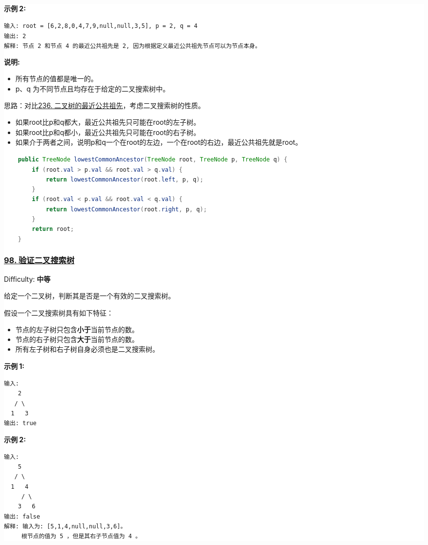 **示例 2:**

```
输入: root = [6,2,8,0,4,7,9,null,null,3,5], p = 2, q = 4
输出: 2
解释: 节点 2 和节点 4 的最近公共祖先是 2, 因为根据定义最近公共祖先节点可以为节点本身。
```

**说明:**

*   所有节点的值都是唯一的。
*   p、q 为不同节点且均存在于给定的二叉搜索树中。

思路：对比[236. 二叉树的最近公共祖先](#236-二叉树的最近公共祖先)，考虑二叉搜索树的性质。

- 如果root比p和q都大，最近公共祖先只可能在root的左子树。
- 如果root比p和q都小，最近公共祖先只可能在root的右子树。
- 如果介于两者之间，说明p和q一个在root的左边，一个在root的右边，最近公共祖先就是root。

```java
	public TreeNode lowestCommonAncestor(TreeNode root, TreeNode p, TreeNode q) {
        if (root.val > p.val && root.val > q.val) {
            return lowestCommonAncestor(root.left, p, q);
        }
        if (root.val < p.val && root.val < q.val) {
            return lowestCommonAncestor(root.right, p, q);
        }
        return root;
    }
```



### [98. 验证二叉搜索树](https://leetcode-cn.com/problems/validate-binary-search-tree/)

Difficulty: **中等**


给定一个二叉树，判断其是否是一个有效的二叉搜索树。

假设一个二叉搜索树具有如下特征：

*   节点的左子树只包含**小于**当前节点的数。
*   节点的右子树只包含**大于**当前节点的数。
*   所有左子树和右子树自身必须也是二叉搜索树。

**示例 1:**

```
输入:
    2
   / \
  1   3
输出: true
```

**示例 2:**

```
输入:
    5
   / \
  1   4
     / \
    3   6
输出: false
解释: 输入为: [5,1,4,null,null,3,6]。
     根节点的值为 5 ，但是其右子节点值为 4 。
```
